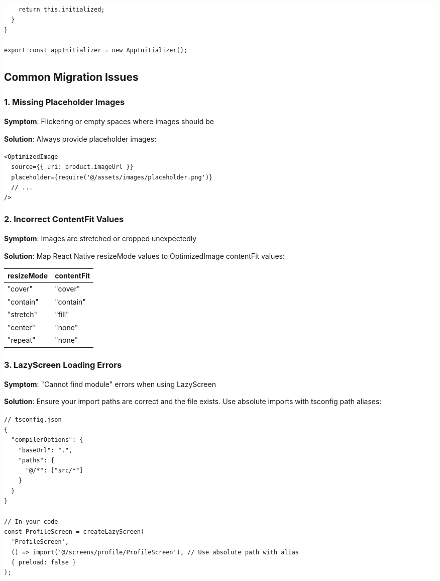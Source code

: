 ```tsx
    return this.initialized;
  }
}

export const appInitializer = new AppInitializer();
```

## Common Migration Issues

### 1. Missing Placeholder Images

**Symptom**: Flickering or empty spaces where images should be

**Solution**: Always provide placeholder images:

```tsx
<OptimizedImage
  source={{ uri: product.imageUrl }}
  placeholder={require('@/assets/images/placeholder.png')}
  // ...
/>
```

### 2. Incorrect ContentFit Values

**Symptom**: Images are stretched or cropped unexpectedly

**Solution**: Map React Native resizeMode values to OptimizedImage contentFit values:

| resizeMode | contentFit |
|------------|------------|
| "cover" | "cover" |
| "contain" | "contain" |
| "stretch" | "fill" |
| "center" | "none" |
| "repeat" | "none" |

### 3. LazyScreen Loading Errors

**Symptom**: "Cannot find module" errors when using LazyScreen

**Solution**: Ensure your import paths are correct and the file exists. Use absolute imports with tsconfig path aliases:

```tsx
// tsconfig.json
{
  "compilerOptions": {
    "baseUrl": ".",
    "paths": {
      "@/*": ["src/*"]
    }
  }
}

// In your code
const ProfileScreen = createLazyScreen(
  'ProfileScreen',
  () => import('@/screens/profile/ProfileScreen'), // Use absolute path with alias
  { preload: false }
);
```
